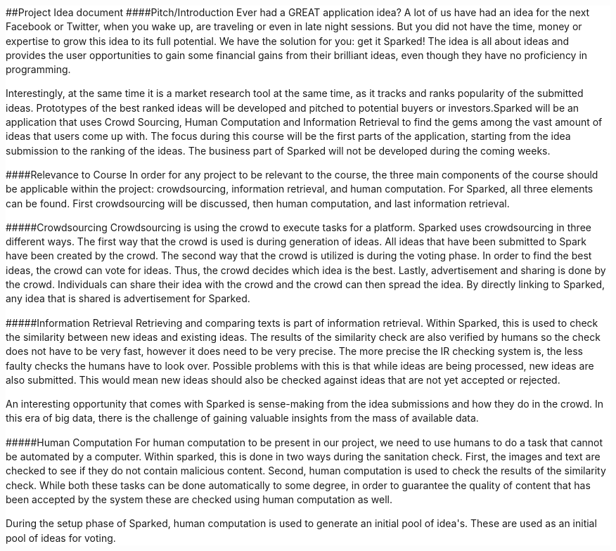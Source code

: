 ##Project Idea document
####Pitch/Introduction
Ever had a GREAT application idea? A lot of us have had an idea for the next Facebook or Twitter, when you wake up, are traveling or even in late night sessions. But you did not have the time, money or expertise to grow this idea to its full potential. We have the solution for you: get it Sparked! The idea is all about ideas and provides the user opportunities to gain some financial gains from their brilliant ideas, even though they have no proficiency in programming. 

Interestingly, at the same time it is a market research tool at the same time, as it tracks and ranks popularity of the submitted ideas. Prototypes of the best ranked ideas will be developed and pitched to potential buyers or investors.Sparked will be an application that uses Crowd Sourcing, Human Computation and Information Retrieval to find the gems among the vast amount of ideas that users come up with. The focus during this course will be the first parts of the application, starting from the idea submission to the ranking of the ideas. The business part of Sparked will not be developed during the coming weeks. 


####Relevance to Course
In order for any project to be relevant to the course, the three main components of the course should be applicable within the project: crowdsourcing, information retrieval, and human computation. For Sparked, all three elements can be found. First crowdsourcing will be discussed, then human computation, and last information retrieval.

#####Crowdsourcing
Crowdsourcing is using the crowd to execute tasks for a platform. Sparked uses crowdsourcing in three different ways. The first way that the crowd is used is during generation of ideas. All ideas that have been submitted to Spark have been created by the crowd. The second way that the crowd is utilized is during the voting phase. In order to find the best ideas, the crowd can vote for ideas. Thus, the crowd decides which idea is the best. Lastly, advertisement and sharing is done by the crowd. Individuals can share their idea with the crowd and the crowd can then spread the idea. By directly linking to Sparked, any idea that is shared is advertisement for Sparked.

#####Information Retrieval
Retrieving and comparing texts is part of information retrieval. Within Sparked, this is used to check the similarity between new ideas and existing ideas. The results of the similarity check are also verified by humans so the check does not have to be very fast, however it does need to be very precise. The more precise the IR checking system is, the less faulty checks the humans have to look over. Possible problems with this is that while ideas are being processed, new ideas are also submitted. This would mean new ideas should also be checked against ideas that are not yet accepted or rejected.

An interesting opportunity that comes with Sparked is sense-making from the idea submissions and how they do in the crowd. In this era of big data, there is the challenge of gaining valuable insights from the mass of available data.

#####Human Computation
For human computation to be present in our project, we need to use humans to do a task that cannot be automated by a computer. Within sparked, this is done in two ways during the sanitation check. First, the images and text are checked to see if they do not contain malicious content. Second, human computation is used to check the results of the similarity check. While both these tasks can be done automatically to some degree, in order to guarantee the quality of content that has been accepted by the system these are checked using human computation as well.

During the setup phase of Sparked, human computation is used to generate an initial pool of idea's. These are used as an initial pool of ideas for voting.
